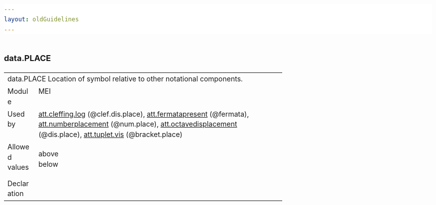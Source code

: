 ```yaml
---
layout: oldGuidelines
---
```

<article class="page type-page status-publish hentry">
   <div class="entry-content">
      <div class="panel-grid">
         <div class="panel-grid-cell" style="width: 65%; float: left;">
            <div class="panel widget widget_text panel-first-child panel-last-child">
               <div class="textwidget">
                  <div class="macroSpec">
                     <h3 id="data.PLACE">data.PLACE</h3>
                     <table class="wovenodd">
                        <tr>
                           <td colspan="2" class="wovenodd-col2">
                              <span class="label">data.PLACE</span> Location of symbol relative to other notational components.
                           </td>
                        </tr>
                        <tr>
                           <td class="wovenodd-col1">
                              <span class="label" lang="en">Module</span>
                           </td>
                           <td class="wovenodd-col2">MEI</td>
                        </tr>
                        <tr>
                           <td class="wovenodd-col1">
                              <span class="label" lang="en">Used by</span>
                           </td>
                           <td class="wovenodd-col2">
                              <div class="parent">
                                 <a class="link_odd_classSpec" href="/documentation/3.0.0/att.cleffing.log">att.cleffing.log</a> (@clef.dis.place), 
                                 <a class="link_odd_classSpec" href="/documentation/3.0.0/att.fermatapresent">att.fermatapresent</a> (@fermata), 
                                 <a class="link_odd_classSpec" href="/documentation/3.0.0/att.numberplacement">att.numberplacement</a> (@num.place), 
                                 <a class="link_odd_classSpec" href="/documentation/3.0.0/att.octavedisplacement">att.octavedisplacement</a> (@dis.place), 
                                 <a class="link_odd_classSpec" href="/documentation/3.0.0/att.tuplet.vis">att.tuplet.vis</a> (@bracket.place)
                              </div>
                           </td>
                        </tr>
                        <tr>
                           <td class="wovenodd-col1">
                              <span class="label" lang="en">Allowed values</span>
                           </td>
                           <td class="wovenodd-col2">
                              <dl>
                                 <dt>above</dt>
                                 <dd></dd>
                                 <dt>below</dt>
                                 <dd></dd>
                              </dl>
                           </td>
                        </tr>
                        <tr>
                           <td class="wovenodd-col1">
                              <span class="label" lang="en">Declaration</span>
                           </td>
                           <td class="wovenodd-col2">
                              <div xml:space="preserve" class="pre">